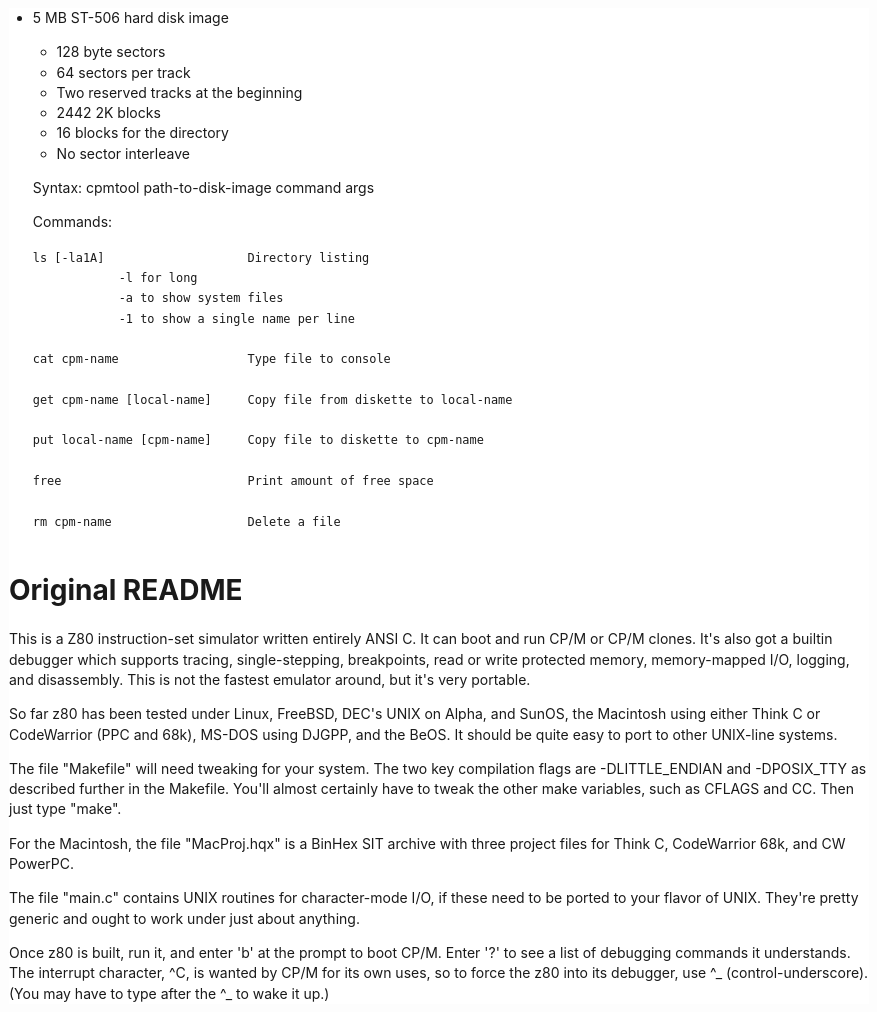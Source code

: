 * 5 MB ST-506 hard disk image
	* 128 byte sectors
	* 64 sectors per track
	* Two reserved tracks at the beginning
	* 2442 2K blocks
	* 16 blocks for the directory
	* No sector interleave

    Syntax: cpmtool path-to-disk-image command args

    Commands:

      ls [-la1A]                    Directory listing
                  -l for long
                  -a to show system files
                  -1 to show a single name per line

      cat cpm-name                  Type file to console

      get cpm-name [local-name]     Copy file from diskette to local-name

      put local-name [cpm-name]     Copy file to diskette to cpm-name

      free                          Print amount of free space

      rm cpm-name                   Delete a file

# Original README

This is a Z80 instruction-set simulator written entirely ANSI C.  It can
boot and run CP/M or CP/M clones.  It's also got a builtin debugger
which supports tracing, single-stepping, breakpoints, read or write
protected memory, memory-mapped I/O, logging, and disassembly.  This is
not the fastest emulator around, but it's very portable.

So far z80 has been tested under Linux, FreeBSD, DEC's UNIX on Alpha,
and SunOS, the Macintosh using either Think C or CodeWarrior (PPC and
68k), MS-DOS using DJGPP, and the BeOS.  It should be quite easy to port
to other UNIX-line systems.

The file "Makefile" will need tweaking for your system.  The two key
compilation flags are -DLITTLE_ENDIAN and -DPOSIX_TTY as described
further in the Makefile.  You'll almost certainly have to tweak the
other make variables, such as CFLAGS and CC.  Then just type "make".

For the Macintosh, the file "MacProj.hqx" is a BinHex SIT archive with
three project files for Think C, CodeWarrior 68k, and CW PowerPC.

The file "main.c" contains UNIX routines for character-mode I/O, if
these need to be ported to your flavor of UNIX.  They're pretty generic
and ought to work under just about anything.

Once z80 is built, run it, and enter 'b' at the prompt to boot CP/M.
Enter '?'  to see a list of debugging commands it understands.  The
interrupt character, ^C, is wanted by CP/M for its own uses, so to force
the z80 into its debugger, use ^_ (control-underscore).  (You may have
to type <return> after the ^_ to wake it up.)
